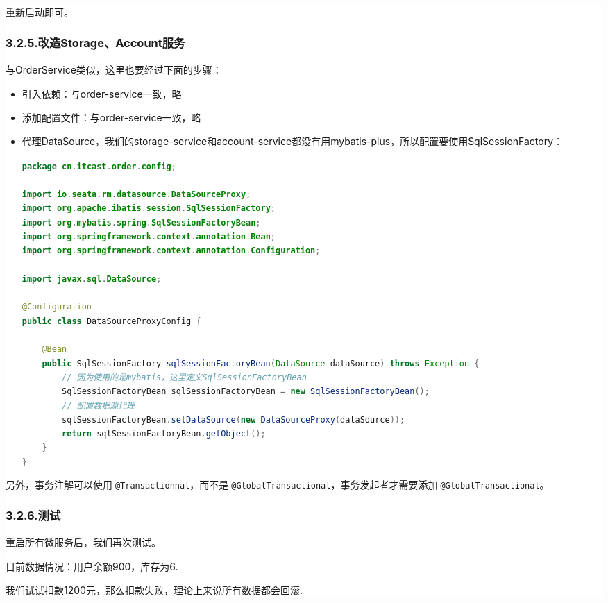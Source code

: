 重新启动即可。

### 3.2.5.改造Storage、Account服务

与OrderService类似，这里也要经过下面的步骤：

- 引入依赖：与order-service一致，略
- 添加配置文件：与order-service一致，略
- 代理DataSource，我们的storage-service和account-service都没有用mybatis-plus，所以配置要使用SqlSessionFactory：

  ```java
  package cn.itcast.order.config;

  import io.seata.rm.datasource.DataSourceProxy;
  import org.apache.ibatis.session.SqlSessionFactory;
  import org.mybatis.spring.SqlSessionFactoryBean;
  import org.springframework.context.annotation.Bean;
  import org.springframework.context.annotation.Configuration;

  import javax.sql.DataSource;

  @Configuration
  public class DataSourceProxyConfig {

      @Bean
      public SqlSessionFactory sqlSessionFactoryBean(DataSource dataSource) throws Exception {
          // 因为使用的是mybatis，这里定义SqlSessionFactoryBean
          SqlSessionFactoryBean sqlSessionFactoryBean = new SqlSessionFactoryBean();
          // 配置数据源代理
          sqlSessionFactoryBean.setDataSource(new DataSourceProxy(dataSource));
          return sqlSessionFactoryBean.getObject();
      }
  }
  ```

另外，事务注解可以使用 `@Transactionnal`，而不是 `@GlobalTransactional`，事务发起者才需要添加 `@GlobalTransactional`。

### 3.2.6.测试

重启所有微服务后，我们再次测试。

目前数据情况：用户余额900，库存为6.

我们试试扣款1200元，那么扣款失败，理论上来说所有数据都会回滚.
